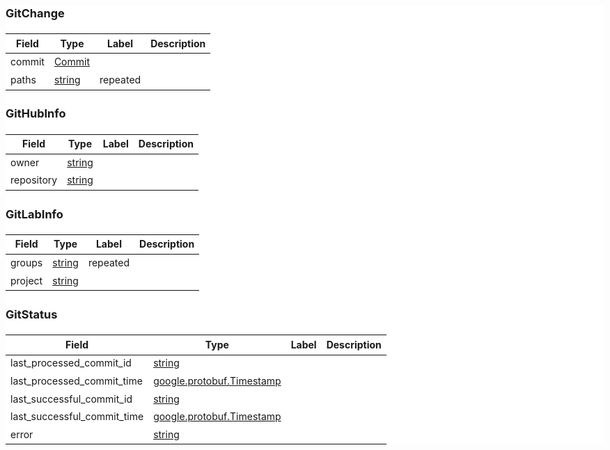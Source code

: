 




<a name="model-GitChange"></a>

### GitChange



| Field | Type | Label | Description |
| ----- | ---- | ----- | ----------- |
| commit | [Commit](#model-Commit) |  |  |
| paths | [string](#string) | repeated |  |






<a name="model-GitHubInfo"></a>

### GitHubInfo



| Field | Type | Label | Description |
| ----- | ---- | ----- | ----------- |
| owner | [string](#string) |  |  |
| repository | [string](#string) |  |  |






<a name="model-GitLabInfo"></a>

### GitLabInfo



| Field | Type | Label | Description |
| ----- | ---- | ----- | ----------- |
| groups | [string](#string) | repeated |  |
| project | [string](#string) |  |  |






<a name="model-GitStatus"></a>

### GitStatus



| Field | Type | Label | Description |
| ----- | ---- | ----- | ----------- |
| last_processed_commit_id | [string](#string) |  |  |
| last_processed_commit_time | [google.protobuf.Timestamp](#google-protobuf-Timestamp) |  |  |
| last_successful_commit_id | [string](#string) |  |  |
| last_successful_commit_time | [google.protobuf.Timestamp](#google-protobuf-Timestamp) |  |  |
| error | [string](#string) |  |  |
